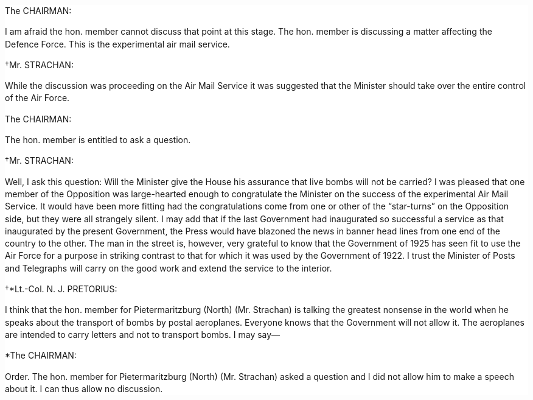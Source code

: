 </speech>

<speech by="#chairman">

<from>The <person refersTo="hansard_za">CHAIRMAN</person>:</from>

<p>I am afraid the hon. member cannot discuss that point at this stage. The hon. member is discussing a matter affecting the Defence Force. This is the experimental air mail service.</p>

</speech>

<speech by="#strachan">

<from>&#x2020;Mr. <person refersTo="hansard_za">STRACHAN</person>:</from>

<p>While the discussion was proceeding on the Air Mail Service it was suggested that the Minister should take over the entire control of the Air Force.</p>

</speech>

<speech by="#chairman">

<from>The <person refersTo="hansard_za">CHAIRMAN</person>:</from>

<p>The hon. member is entitled to ask a question.</p>

</speech>

<speech by="#strachan">

<from>&#x2020;Mr. <person refersTo="hansard_za">STRACHAN</person>:</from>

<p>Well, I ask this question: Will the Minister give the House his assurance that live bombs will not be carried? I was pleased that one member of the Opposition was large-hearted enough to congratulate the Minister on the success of the experimental Air Mail Service. It would have been more fitting had the congratulations come from one or other of the &#x201C;star-turns&#x201D; on the Opposition side, but they were all strangely silent. I may add that if the last Government had inaugurated so successful a service as that inaugurated by the present Government, the Press would have blazoned the news in banner head lines from one end of the country to the other. The man in the street is, however, very grateful to know that the Government of 1925 has seen fit to use the Air Force for a purpose in striking contrast to that for which it was used by the Government of 1922. I trust the Minister of Posts and Telegraphs will carry on the good work and extend the service to the interior.</p>

</speech>

<speech by="#pretorius">

<from>&#x2020;*Lt.-Col. <person refersTo="hansard_za">N. J. PRETORIUS</person>:</from>

<p>I think that the hon. member for Pietermaritzburg (North) (Mr. Strachan) is talking the greatest nonsense in the world when he speaks about the transport of bombs by postal aeroplanes. Everyone knows that the Government will not allow it. The aeroplanes are intended to carry letters and not to transport bombs. I may say&#x2014;</p>

</speech>

<speech by="#chairman">

<from>*The <person refersTo="hansard_za">CHAIRMAN</person>:</from>

<p>Order. The hon. member for Pietermaritzburg (North) (Mr. Strachan) asked a question and I did not allow him to make a speech about it. I can thus allow no discussion.</p>
